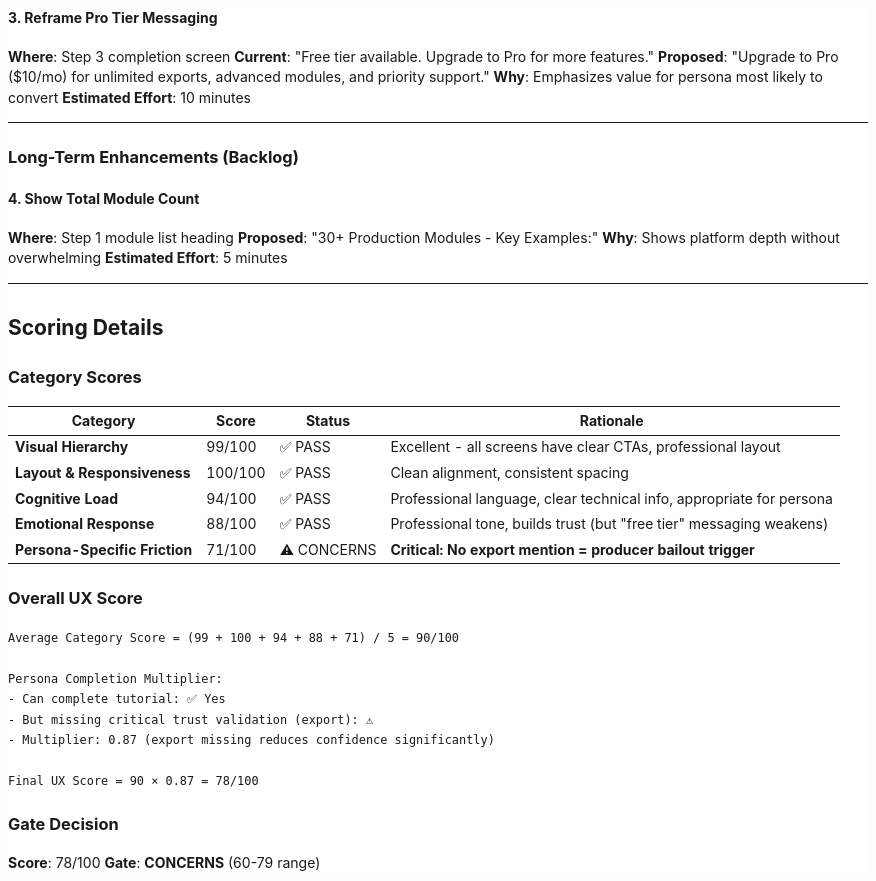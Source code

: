 #### 3. **Reframe Pro Tier Messaging**
**Where**: Step 3 completion screen
**Current**: "Free tier available. Upgrade to Pro for more features."
**Proposed**: "Upgrade to Pro ($10/mo) for unlimited exports, advanced modules, and priority support."
**Why**: Emphasizes value for persona most likely to convert
**Estimated Effort**: 10 minutes

---

### Long-Term Enhancements (Backlog)

#### 4. **Show Total Module Count**
**Where**: Step 1 module list heading
**Proposed**: "30+ Production Modules - Key Examples:"
**Why**: Shows platform depth without overwhelming
**Estimated Effort**: 5 minutes

---

## Scoring Details

### Category Scores

| Category | Score | Status | Rationale |
|----------|-------|--------|-----------|
| **Visual Hierarchy** | 99/100 | ✅ PASS | Excellent - all screens have clear CTAs, professional layout |
| **Layout & Responsiveness** | 100/100 | ✅ PASS | Clean alignment, consistent spacing |
| **Cognitive Load** | 94/100 | ✅ PASS | Professional language, clear technical info, appropriate for persona |
| **Emotional Response** | 88/100 | ✅ PASS | Professional tone, builds trust (but "free tier" messaging weakens) |
| **Persona-Specific Friction** | 71/100 | ⚠️ CONCERNS | **Critical: No export mention = producer bailout trigger** |

### Overall UX Score

```
Average Category Score = (99 + 100 + 94 + 88 + 71) / 5 = 90/100

Persona Completion Multiplier:
- Can complete tutorial: ✅ Yes
- But missing critical trust validation (export): ⚠️
- Multiplier: 0.87 (export missing reduces confidence significantly)

Final UX Score = 90 × 0.87 = 78/100
```

### Gate Decision

**Score**: 78/100
**Gate**: **CONCERNS** (60-79 range)
